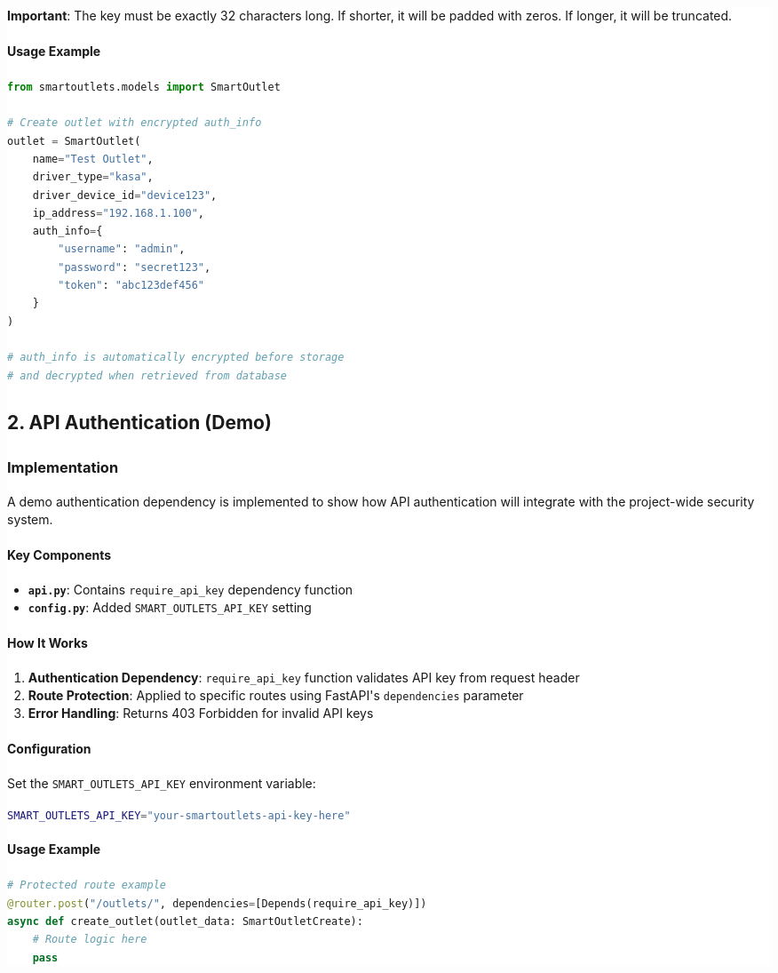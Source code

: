 **Important**: The key must be exactly 32 characters long. If shorter, it will be padded with zeros. If longer, it will be truncated.

#### Usage Example

```python
from smartoutlets.models import SmartOutlet

# Create outlet with encrypted auth_info
outlet = SmartOutlet(
    name="Test Outlet",
    driver_type="kasa",
    driver_device_id="device123",
    ip_address="192.168.1.100",
    auth_info={
        "username": "admin",
        "password": "secret123",
        "token": "abc123def456"
    }
)

# auth_info is automatically encrypted before storage
# and decrypted when retrieved from database
```

## 2. API Authentication (Demo)

### Implementation

A demo authentication dependency is implemented to show how API authentication will integrate with the project-wide security system.

#### Key Components

- **`api.py`**: Contains `require_api_key` dependency function
- **`config.py`**: Added `SMART_OUTLETS_API_KEY` setting

#### How It Works

1. **Authentication Dependency**: `require_api_key` function validates API key from request header
2. **Route Protection**: Applied to specific routes using FastAPI's `dependencies` parameter
3. **Error Handling**: Returns 403 Forbidden for invalid API keys

#### Configuration

Set the `SMART_OUTLETS_API_KEY` environment variable:

```bash
SMART_OUTLETS_API_KEY="your-smartoutlets-api-key-here"
```

#### Usage Example

```python
# Protected route example
@router.post("/outlets/", dependencies=[Depends(require_api_key)])
async def create_outlet(outlet_data: SmartOutletCreate):
    # Route logic here
    pass
```
